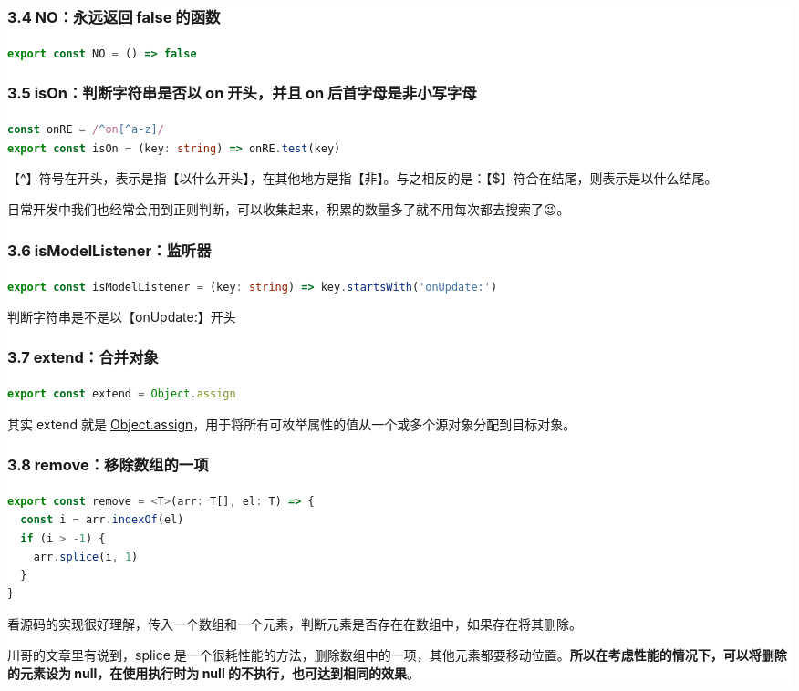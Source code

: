 

### 3.4 NO：永远返回 false 的函数

```typescript
export const NO = () => false
```



### 3.5 isOn：判断字符串是否以 on 开头，并且 on 后首字母是非小写字母

```typescript
const onRE = /^on[^a-z]/
export const isOn = (key: string) => onRE.test(key)
```

【^】符号在开头，表示是指【以什么开头】，在其他地方是指【非】。与之相反的是：【$】符合在结尾，则表示是以什么结尾。

日常开发中我们也经常会用到正则判断，可以收集起来，积累的数量多了就不用每次都去搜索了😉。



### 3.6 isModelListener：监听器

```typescript
export const isModelListener = (key: string) => key.startsWith('onUpdate:')
```

判断字符串是不是以【onUpdate:】开头



### 3.7 extend：合并对象

```typescript
export const extend = Object.assign
```

其实 extend 就是 [Object.assign](https://developer.mozilla.org/zh-CN/docs/Web/JavaScript/Reference/Global_Objects/Object/assign)，用于将所有可枚举属性的值从一个或多个源对象分配到目标对象。



### 3.8  remove：移除数组的一项

```typescript
export const remove = <T>(arr: T[], el: T) => {
  const i = arr.indexOf(el)
  if (i > -1) {
    arr.splice(i, 1)
  }
}
```

看源码的实现很好理解，传入一个数组和一个元素，判断元素是否存在在数组中，如果存在将其删除。

川哥的文章里有说到，splice 是一个很耗性能的方法，删除数组中的一项，其他元素都要移动位置。**所以在考虑性能的情况下，可以将删除的元素设为 null，在使用执行时为 null 的不执行，也可达到相同的效果**。



